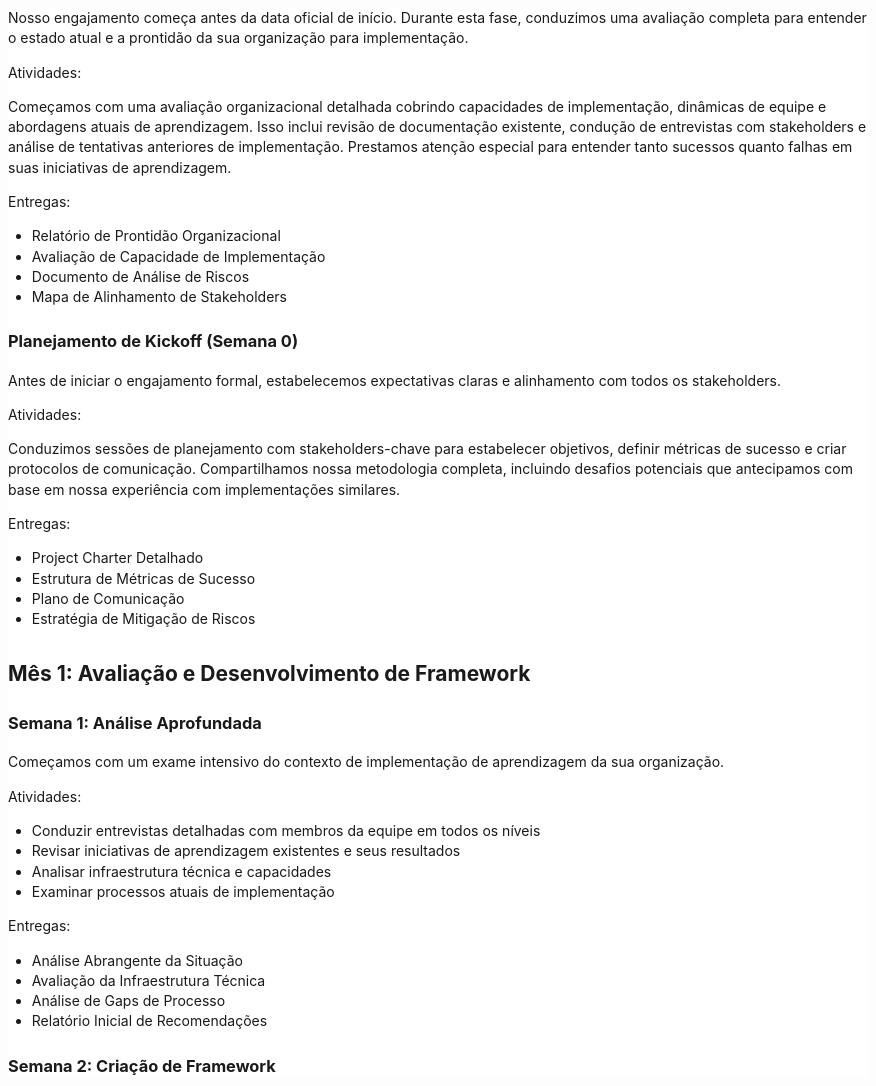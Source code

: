 Nosso engajamento começa antes da data oficial de início. Durante esta fase, conduzimos uma avaliação completa para entender o estado atual e a prontidão da sua organização para implementação.

Atividades:

Começamos com uma avaliação organizacional detalhada cobrindo capacidades de implementação, dinâmicas de equipe e abordagens atuais de aprendizagem. Isso inclui revisão de documentação existente, condução de entrevistas com stakeholders e análise de tentativas anteriores de implementação. Prestamos atenção especial para entender tanto sucessos quanto falhas em suas iniciativas de aprendizagem.

Entregas:

* Relatório de Prontidão Organizacional
* Avaliação de Capacidade de Implementação
* Documento de Análise de Riscos
* Mapa de Alinhamento de Stakeholders

### Planejamento de Kickoff (Semana 0)

Antes de iniciar o engajamento formal, estabelecemos expectativas claras e alinhamento com todos os stakeholders.

Atividades:

Conduzimos sessões de planejamento com stakeholders-chave para estabelecer objetivos, definir métricas de sucesso e criar protocolos de comunicação. Compartilhamos nossa metodologia completa, incluindo desafios potenciais que antecipamos com base em nossa experiência com implementações similares.

Entregas:

* Project Charter Detalhado
* Estrutura de Métricas de Sucesso
* Plano de Comunicação
* Estratégia de Mitigação de Riscos

## Mês 1: Avaliação e Desenvolvimento de Framework

### Semana 1: Análise Aprofundada

Começamos com um exame intensivo do contexto de implementação de aprendizagem da sua organização.

Atividades:

* Conduzir entrevistas detalhadas com membros da equipe em todos os níveis
* Revisar iniciativas de aprendizagem existentes e seus resultados
* Analisar infraestrutura técnica e capacidades
* Examinar processos atuais de implementação

Entregas:

* Análise Abrangente da Situação
* Avaliação da Infraestrutura Técnica
* Análise de Gaps de Processo
* Relatório Inicial de Recomendações

### Semana 2: Criação de Framework
